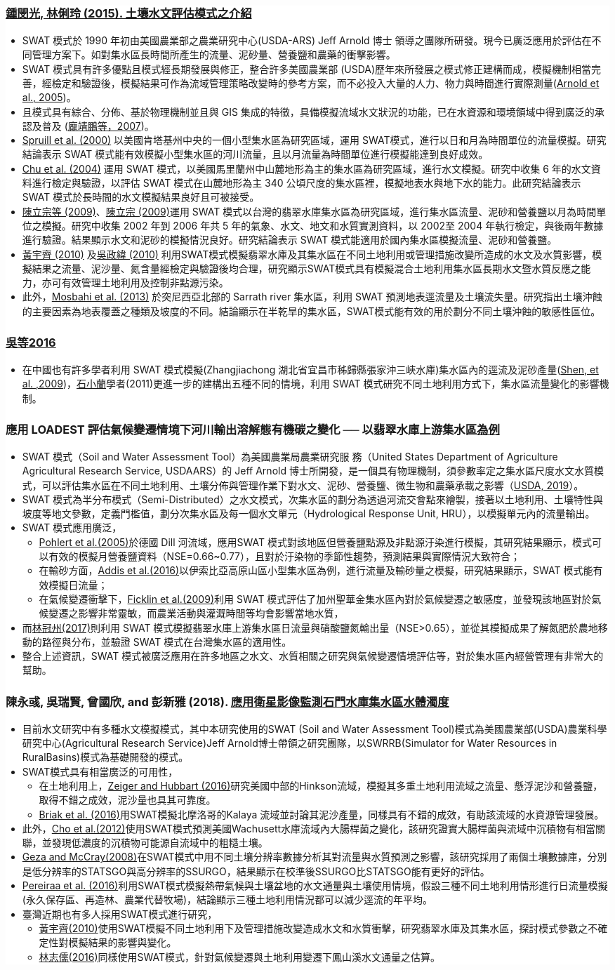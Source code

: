 ### [鍾閔光, 林俐玲 (2015). 土壤水文評估模式之介紹][鍾與林 2015]
- SWAT 模式於 1990 年初由美國農業部之農業研究中心(USDA-ARS) Jeff Arnold 博士
領導之團隊所研發。現今已廣泛應用於評估在不同管理方案下。如對集水區長時間所產生的流量、泥砂量、營養鹽和農藥的衝擊影響。
- SWAT 模式具有許多優點且模式經長期發展與修正，整合許多美國農業部 (USDA)歷年來所發展之模式修正建構而成，模擬機制相當完善，經檢定和驗證後，模擬結果可作為流域管理策略改變時的參考方案，而不必投入大量的人力、物力與時間進行實際測量([Arnold et al., 2005][Arnold et al., 2005])。
- 且模式具有綜合、分佈、基於物理機制並且與 GIS 集成的特徵，具備模擬流域水文狀況的功能，已在水資源和環境領域中得到廣泛的承認及普及 ([龐靖鵬等，2007][龐靖鵬等，2007])。
- [Spruill et al. (2000)][Spruill et al. (2000)] 以美國肯塔基州中央的一個小型集水區為研究區域，運用 SWAT模式，進行以日和月為時間單位的流量模擬。研究結論表示 SWAT 模式能有效模擬小型集水區的河川流量，且以月流量為時間單位進行模擬能達到良好成效。
- [Chu et al. (2004)][Chu et al. (2004)] 運用 SWAT 模式，以美國馬里蘭州中山麓地形為主的集水區為研究區域，進行水文模擬。研究中收集 6 年的水文資料進行檢定與驗證，以評估 SWAT 模式在山麓地形為主 340 公頃尺度的集水區裡，模擬地表水與地下水的能力。此研究結論表示 SWAT 模式於長時間的水文模擬結果良好且可被接受。
- [陳立宗等 (2009)][陳立宗等 (2009)]、[陳立宗 (2009)][陳立宗 (2009)]運用 SWAT 模式以台灣的翡翠水庫集水區為研究區域，進行集水區流量、泥砂和營養鹽以月為時間單位之模擬。研究中收集 2002 年到 2006 年共 5 年的氣象、水文、地文和水質實測資料，以 2002至 2004 年執行檢定，與後兩年數據進行驗證。結果顯示水文和泥砂的模擬情況良好。研究結論表示 SWAT 模式能適用於國內集水區模擬流量、泥砂和營養鹽。
- [黃宇齊 (2010)][黃宇齊 (2010)] 及[吳政緯 (2010)][吳政緯 (2010)] 利用SWAT模式模擬翡翠水庫及其集水區在不同土地利用或管理措施改變所造成的水文及水質影響，模擬結果之流量、泥沙量、氮含量經檢定與驗證後均合理，研究顯示SWAT模式具有模擬混合土地利用集水區長期水文暨水質反應之能力，亦可有效管理土地利用及控制非點源污染。
- 此外，[Mosbahi et al. (2013)][Mosbahi et al. (2013)] 於突尼西亞北部的 Sarrath river 集水區，利用 SWAT 預測地表逕流量及土壤流失量。研究指出土壤沖蝕的主要因素為地表覆蓋之種類及坡度的不同。結論顯示在半乾旱的集水區，SWAT模式能有效的用於劃分不同土壤沖蝕的敏感性區位。

### [吳等2016][吳等2016]
- 在中國也有許多學者利用 SWAT 模式模擬(Zhangjiachong 湖北省宜昌市秭歸縣張家沖三峽水庫)集水區內的逕流及泥砂產量([Shen, et al. ,2009][Shen, et al.,2009])，[石小蘭][石小兰 (2011)]學者(2011)更進一步的建構出五種不同的情境，利用 SWAT 模式研究不同土地利用方式下，集水區流量變化的影響機制。

### 應用 LOADEST 評估氣候變遷情境下河川輸出溶解態有機碳之變化 ── 以翡翠水庫上游集水區[為例][陳彥樺 (2020)]
- SWAT 模式（Soil and Water Assessment Tool）為美國農業局農業研究服
務（United States Department of Agriculture Agricultural Research Service,
USDAARS）的 Jeff Arnold 博士所開發，是一個具有物理機制，須參數率定之集水區尺度水文水質模式，可以評估集水區在不同土地利用、土壤分佈與管理作業下對水文、泥砂、營養鹽、微生物和農藥承載之影響（[USDA, 2019][USDA, 2019]）。
- SWAT 模式為半分布模式（Semi-Distributed）之水文模式，次集水區的劃分為透過河流交會點來繪製，接著以土地利用、土壤特性與坡度等地文參數，定義門檻值，劃分次集水區及每一個水文單元（Hydrological Response Unit, HRU），以模擬單元內的流量輸出。
- SWAT 模式應用廣泛，
  - [Pohlert et al.(2005)][Pohlert et al.(2005)]於德國 Dill 河流域，應用SWAT 模式對該地區但營養鹽點源及非點源汙染進行模擬，其研究結果顯示，模式可以有效的模擬月營養鹽資料（NSE=0.66~0.77），且對於汙染物的季節性趨勢，預測結果與實際情況大致符合；
  - 在輸砂方面，[Addis et al.(2016)][Addis et al.(2016)]以伊索比亞高原山區小型集水區為例，進行流量及輸砂量之模擬，研究結果顯示，SWAT 模式能有效模擬日流量；
  - 在氣候變遷衝擊下，[Ficklin et al.(2009)][Ficklin et al.(2009)]利用 SWAT 模式評估了加州聖華金集水區內對於氣候變遷之敏感度，並發現該地區對於氣候變遷之影響非常靈敏，而農業活動與灌溉時間等均會影響當地水質，
- 而[林冠州(2017)][林冠州(2017)]則利用 SWAT 模式模擬翡翠水庫上游集水區日流量與硝酸鹽氮輸出量（NSE>0.65），並從其模擬成果了解氮肥於農地移動的路徑與分布，並驗證 SWAT 模式在台灣集水區的適用性。
- 整合上述資訊，SWAT 模式被廣泛應用在許多地區之水文、水質相關之研究與氣候變遷情境評估等，對於集水區內經營管理有非常大的幫助。

### 陳永彧, 吳瑞賢, 曾國欣, and 彭新雅 (2018). [應用衛星影像監測石門水庫集水區水體濁度][陳永彧等2018]
- 目前水文研究中有多種水文模擬模式，其中本研究使用的SWAT (Soil and Water Assessment Tool)模式為美國農業部(USDA)農業科學研究中心(Agricultural Research Service)Jeff Arnold博士帶領之研究團隊，以SWRRB(Simulator for Water Resources in RuralBasins)模式為基礎開發的模式。
- SWAT模式具有相當廣泛的可用性，
  - 在土地利用上，[Zeiger and Hubbart (2016)][Zeiger and Hubbart (2016)]研究美國中部的Hinkson流域，模擬其多重土地利用流域之流量、懸浮泥沙和營養鹽，取得不錯之成效，泥沙量也具其可靠度。
  - [Briak et al. (2016)][Briak et al. (2016)]用SWAT模擬北摩洛哥的Kalaya
流域並討論其泥沙產量，同樣具有不錯的成效，有助該流域的水資源管理發展。
- 此外，[Cho et al.(2012)][Cho et al.(2012)]使用SWAT模式預測美國Wachusett水庫流域內大腸桿菌之變化，該研究證實大腸桿菌與流域中沉積物有相當關聯，並發現低濃度的沉積物可能源自流域中的粗糙土壤。
- [Geza and McCray(2008)][Geza and McCray(2008)]在SWAT模式中用不同土壤分辨率數據分析其對流量與水質預測之影響，該研究採用了兩個土壤數據庫，分別是低分辨率的STATSGO與高分辨率的SSURGO，結果顯示在校準後SSURGO比STATSGO能有更好的評估。
- [Pereiraa et al. (2016)][Pereiraa et al. (2016)]利用SWAT模式模擬熱帶氣候與土壤盆地的水文通量與土壤使用情境，假設三種不同土地利用情形進行日流量模擬(永久保存區、再造林、農業代替牧場)，結論顯示三種土地利用情況都可以減少逕流的年平均。
- 臺灣近期也有多人採用SWAT模式進行研究，
  - [黃宇齊(2010)][黃宇齊 (2010)]使用SWAT模擬不同土地利用下及管理措施改變造成水文和水質衝擊，研究翡翠水庫及其集水區，探討模式參數之不確定性對模擬結果的影響與變化。
  - [林志儒(2016)][林志儒(2016)]同樣使用SWAT模式，針對氣候變遷與土地利用變遷下鳳山溪水文通量之估算。


[wiki]: <https://en.wikipedia.org/wiki/Soil_and_Water_Assessment_Tool> "Soil and Water Assessment Tool (SWAT) is a free and open source hydrology model and GIS computer simulation sponsored by the USDA(U.S. DEPARTMENT OF AGRICULTURE). SWAT is a well known geographic hydrological model in use by many universities and government agencies around the world, and integrates with commercial products like ArcGIS."
[Rahman et al. 2022]: <https://doi.org/10.1007/s13201-022-01692-6> "Rahman, K.U., Pham, Q.B., Jadoon, K.Z., Shahid, M., Kushwaha, D.P., Duan, Z., Mohammadi, B., Khedher, K.M., and Anh, D.T. (2022). Comparison of machine learning and process-based SWAT model in simulating streamflow in the Upper Indus Basin. Appl Water Sci 12 (8):178. doi:10.1007/s13201-022-01692-6."
[Arnold et al. 1998]: <https://doi.org/10.1111/j.1752-1688.1998.tb05961.x> "Arnold, J.G., Srinivasan, R., Muttiah, R.S., and Williams, J.R. (1998). LARGE AREA HYDROLOGIC MODELING AND ASSESSMENT PART I: MODEL DEVELOPMENT1. JAWRA Journal of the American Water Resources Association 34 (1):73–89. doi:10.1111/j.1752-1688.1998.tb05961.x."
[Arnold et al. 2012]: <https://swat.tamu.edu/media/99051/azdezasp.pdf> "Arnold, J.G., Moriasi, D.N., Gassman, P.W., Abbaspour, K.C., White, M.J., Srinivasan, R., Santhi, C., Harmel, R.D., Griensven, A. van, Liew, M.W.V., Kannan, N., and Jha, M.K. (2012). SWAT: MODEL USE, CALIBRATION, AND VALIDATION. TRANSACTIONS OF THE ASABE, American Society of Agricultural and Biological Engineers 55 (4):1491–1508."
[Abbaspour et al. 2004]: <https://onlinelibrary.wiley.com/doi/abs/10.2136/vzj2004.1340> "Abbaspour, K.C., Johnson, C.A., and van Genuchten, M.Th. (2004). Estimating Uncertain Flow and Transport Parameters Using a Sequential Uncertainty Fitting Procedure. Vadose Zone Journal 3 (4):1340–1352. doi:10.2136/vzj2004.1340."
[Jha et al. 2004]: <https://doi.org/10.1111/j.1752-1688.2004.tb04460.x> "Jha, M., Gassman, P.W., Secchi, S., Gu, R., and Arnold, J. (2004). EFFECT OF WATERSHED SUBDIVISION ON SWAT FLOW, SEDIMENT, AND NUTRIENT PREDICTIONS1. JAWRA Journal of the American Water Resources Association 40 (3):811–825. doi:10.1111/j.1752-1688.2004.tb04460.x."
[Gassman et al. 2007]: <https://elibrary.asabe.org/abstract.asp?aid=23637&t=3> "W. Gassman, P., R. Reyes, M., H. Green, C., and G. Arnold, J. (2007). The Soil and Water Assessment Tool: Historical Development, Applications, and Future Research Directions. Transactions of the ASABE 50 (4):1211–1250. doi:10.13031/2013.23637."
[Yin et al. 2017]: <https://hess.copernicus.org/articles/21/183/2017/> "Yin, J., He, F., Xiong, Y.J., and Qiu, G.Y. (2017). Effects of land use/land cover and climate changes on surface runoff in a semi-humid and semi-arid transition zone in northwest China. Hydrology and Earth System Sciences 21 (1):183–196. doi:10.5194/hess-21-183-2017."
[Coutu and Vega, 2007]: <http://msaag.aag.org/wp-content/uploads/2013/04/17_Coutu_Vega.pdf> "Coutu, G.W. and Vega, C. (2007). Impacts of Land use Changes on Runoff Generation in the East Branch of the Brandywine Creek Watershed using a GIS-Based Hydrologic Model. 8."
[Ali et al. 2020]: <http://www.scirp.org/Journal/Paperabs.aspx?paperid=102744> "Ali, W.R.M., Chen, N., Umar, W.R.M., Sundas, A., Nisa, Z.-U.-, and Mahfuzur, R. (2020). Assessment of Runoff, Sediment Yields and Nutrient Loss Using the Swat Model in Upper Indus Basin of Pakistan. Journal of Geoscience and Environment Protection 8 (9):62–81. doi:10.4236/gep.2020.89004."
[Khan et al. 2018]: <https://www.mdpi.com/2073-4441/10/11/1557> "Khan, A.J. and Koch, M. (2018). Correction and Informed Regionalization of Precipitation Data in a High Mountainous Region (Upper Indus Basin) and Its Effect on SWAT-Modelled Discharge. Water 10 (11):1557. doi:10.3390/w10111557."
[Marahatta et al. 2021]: <https://www.mdpi.com/2073-4441/13/11/1546> "Marahatta, S., Devkota, L.P., and Aryal, D. (2021). Application of SWAT in Hydrological Simulation of Complex Mountainous River Basin (Part I: Model Development). Water 13 (11):1546. doi:10.3390/w13111546."
[Tuo et al. 2016]: <https://www.sciencedirect.com/science/article/pii/S0048969716317260> "Tuo, Y., Duan, Z., Disse, M., and Chiogna, G. (2016). Evaluation of precipitation input for SWAT modeling in Alpine catchment: A case study in the Adige river basin (Italy). Science of The Total Environment 573:66–82. doi:10.1016/j.scitotenv.2016.08.034."
[Song et al. 2011]: <https://onlinelibrary.wiley.com/doi/10.1002/hyp.8066> "Song, X., Duan, Z., Kono, Y., and Wang, M. (2011). Integration of remotely sensed C factor into SWAT for modelling sediment yield. Hydrological Processes 25 (22):3387–3398. doi:10.1002/hyp.8066."
[Setegn et al. (2009)]: <https://www.researchgate.net/publication/230264904_SWAT_Model_Application_and_Prediction_Uncertainty_Analysis_in_the_Lake_Tana_Basin_Ethiopia> "Setegn, S., Srinivasan, R., Melesse, A., and Dargahi, B. (2009). SWAT Model Application and Prediction Uncertainty Analysis in the Lake Tana Basin, Ethiopia. Hydrological Processes 24:357–367. doi:10.1002/hyp.7457."
[USDA, 1972]: <http://irrigationtoolbox.com/NEH/Part%20630%20Hydrology/neh630-ch15.pdf> "Kent, K.M. (1972). National engineering handbook (Chap 4 Hydrology Section). US Department of Agriculture, Washington, DC."
[Green and Ampt, 2009]: <https://www.cambridge.org/core/article/studies-on-soil-phyics/6EE03D61E70FCEFD6EAE4D59BFCC1FF9> "Heber Green, W. and Ampt, G.A. (2009). Studies on Soil Phyics. The Journal of Agricultural Science 4 (1):1–24. doi:10.1017/S0021859600001441."
[鍾與林 2015]: <http://swcdis.nchu.edu.tw/AllDataPos/JournalPos/編號53/第4期/5-土壤水文評估模式之介紹.pdf> "鍾閔光, 林俐玲 (2015). 土壤水文評估模式之介紹. 水土保持學報 47 (4):1539–1550."
[吳等2016]: <http://swcdis.nchu.edu.tw/AllDataPos/JournalPos/編號54/第4期/1-SWAT模式參數之敏感性分析─以來社溪集水區為例.pdf> "吳蕙雯、鍾閔光、林俐玲(2016)，SWAT 模式參數之敏感性分析─以來社溪集水區為例，水土保持學報 48 (4): 1831–1850 (2016)"
[Arnold et al., 2005]: <(not found)> "Arnold, J. G., Neitsch, S. L., Kiniry, J. R., and Williams, J. R. (2005), Soil and water assessment tool theoretical documentation version 2005."
[吳政緯 (2010)]: <https://hdl.handle.net/11296/rt2hyy> "吳政緯,朱子偉 (2010). 翡翠水庫營養鹽之總最大日負荷規劃 土木與防災研究所. 國立臺北科技大學, 台北市."
[龐靖鵬等，2007]: <(pdf not found)> "龐靖鵬, 徐宗學, and 劉昌明 (2007). SWAT模型研究应用进展. 水土保持研究 14 (3)."
[Spruill et al. (2000)]: <https://uknowledge.uky.edu/bae_facpub/156> "Spruill, C., Workman, S., and Taraba, J. (2000). Simulation of Daily and Monthly Stream Discharge from Small Watersheds Using the SWAT Model. Transactions of the ASAE 43 (6):1431–1439. doi:https://doi.org/10.13031/2013.3041."
[Chu et al. (2004)]: <https://elibrary.asabe.org/abstract.asp?aid=16579&t=3> "W. Chu, T. and Shirmohammadi, A. (2004). EVALUATION OF THE SWAT MODEL’S HYDROLOGY COMPONENT IN THE PIEDMONT PHYSIOGRAPHIC REGION OF MARYLAND. Transactions of the ASAE 47 (4):1057–1073. doi:10.13031/2013.16579."
[陳立宗等 (2009)]: <(not found)> "應用SWAT模式推估翡翠水庫集水區的非點源污染」，第十八屆水利工程研討會，屏東。"
[陳立宗 (2009)]: <https://hdl.handle.net/11296/wec7q8> "陳立宗,朱子偉 (2009). 翡翠水庫集水區水文暨水質模擬 土木與防災研究所. 國立臺北科技大學, 台北市."
[黃宇齊 (2010)]: <https://hdl.handle.net/11296/924cg3> "黃宇齊,朱子偉 (2010). 翡翠水庫及水庫集水區水文暨水質模擬與其不確定性 土木與防災研究所. 國立臺北科技大學, 台北市."
[Mosbahi et al. (2013)]: <https://doi.org/10.1007/s12517-012-0658-7> "Mosbahi, M., Benabdallah, S., and Boussema, M.R. (2013). Assessment of soil erosion risk using SWAT model. Arabian Journal of Geosciences 6 (10):4011–4019. doi:10.1007/s12517-012-0658-7."
[石小兰 (2011)]: <https://www.xueweilunwen.com/doc/465926> "石小兰 (2011). 基于SWAT模型的江西大岗山森林生态站小流域径流的模拟研究 (硕士论文). 内蒙古农业大学, 内蒙古."
[Shen, et al.,2009]: <https://www.sciencedirect.com/science/article/abs/pii/S0378377409001322> "Shen, Z.Y., Gong, Y.W., Li, Y.H., Hong, Q., Xu, L., and Liu, R.M. (2009). A comparison of WEPP and SWAT for modeling soil erosion of the Zhangjiachong Watershed in the Three Gorges Reservoir Area. Agricultural Water Management 96 (10):1435–1442. doi:10.1016/j.agwat.2009.04.017."
[陳彥樺 (2020)]: <http://rportal.lib.ntnu.edu.tw:8080/server/api/core/bitstreams/ae153785-0b75-4a93-9989-6f21c4b77709/content> "陳彥樺,李宗祐 (2020). 應用LOADEST評估氣候變遷情境下河川輸出溶解態有機碳之變化 ── 以翡翠水庫上游集水區為例 地理學系. 國立臺灣師範大學, 台北市."
[USDA, 2019]: <https://data.nal.usda.gov/dataset/swat-soil-and-water-assessment-tool> "The Soil and Water Assessment Tool (SWAT) is a public domain model jointly developed by USDA Agricultural Research Service (USDA-ARS) and Texas A&M AgriLife Research, part of The Texas A&M University System. SWAT is a small watershed to river basin-scale model to simulate the quality and quantity of surface and ground water and predict the environmental impact of land use, land management practices, and climate change. SWAT is widely used in assessing soil erosion prevention and control, non-point source pollution control and regional management in watersheds."
[Pohlert et al.(2005)]: <https://www.researchgate.net/publication/26438337_Modelling_of_Point_and_Non-Point_Source_Pollution_of_Nitrate_with_SWAT_in_the_River_Dill_Germany> "Pohlert, T., Huisman, J., Breuer, L., and Frede, H.-G. (2005). Modelling of Point and Non-Point Source Pollution of Nitrate with SWAT in the River Dill, Germany. Advances in Geosciences 5:7–12. doi:10.5194/adgeo-5-7-2005."
[Addis et al.(2016)]: <https://www.researchgate.net/publication/315718030_Modeling_streamflow_and_sediment_using_SWAT_in_Ethiopian_Highlands> "Addis, H., Strohmeier, S., Demelash, N., Klik, A., Strohmeier, S., Ziadat, F., and Melaku, N.D. (2016). Modeling streamflow and sediment using SWAT in Ethiopian Highlands. International Journal of Agricultural and Biological Engineering 9:51－66. doi:10.3965/j.ijabe.20160905.2483."
[Ficklin et al.(2009)]: <https://www.sciencedirect.com/science/article/pii/S002216940900314X> "Ficklin, D.L., Luo, Y., Luedeling, E., and Zhang, M. (2009). Climate change sensitivity assessment of a highly agricultural watershed using SWAT. Journal of Hydrology 374 (1):16–29. doi:10.1016/j.jhydrol.2009.05.016."
[林冠州(2017)]: <https://hdl.handle.net/11296/63tahg> "林冠州,李宗祐 (2017). 應用非點源汙染模式SWAT模擬翡翠水庫上游集水區流量及氮素之輸出與移動 地理學系. 國立臺灣師範大學, 台北市."
[陳永彧等2018]: <http://twc.bse.ntu.edu.tw/upload/ckfinder/files/66-1-13-25.pdf> "陳永彧, 吳瑞賢, 曾國欣, and 彭新雅 (2018). 應用衛星影像監測石門水庫集水區水體濁度. 臺灣水利 66 (1):13–25."
[Zeiger and Hubbart (2016)]: <https://www.sciencedirect.com/science/article/pii/S004896971631631X> "Zeiger, S.J. and Hubbart, J.A. (2016). A SWAT model validation of nested-scale contemporaneous stream flow, suspended sediment and nutrients from a multiple-land-use watershed of the central USA. Science of The Total Environment 572:232–243. doi:10.1016/j.scitotenv.2016.07.178."
[Briak et al. (2016)]: <https://www.sciencedirect.com/science/article/pii/S2095633916300211> "Briak, H., Moussadek, R., Aboumaria, K., and Mrabet, R. (2016). Assessing sediment yield in Kalaya gauged watershed (Northern Morocco) using GIS and SWAT model. International Soil and Water Conservation Research 4 (3):177–185. doi:10.1016/j.iswcr.2016.08.002."
[Cho et al.(2012)]: <https://pubmed.ncbi.nlm.nih.gov/22784807/> "Cho, K.H., Pachepsky, Y.A., Kim, J.H., Kim, J.-W., and Park, M.-H. (2012). The modified SWAT model for predicting fecal coliforms in the Wachusett Reservoir Watershed, USA. Water Res 46 (15):4750–4760. doi:10.1016/j.watres.2012.05.057."
[Geza and McCray(2008)]: <https://www.sciencedirect.com/science/article/pii/S0301479707000990> "Geza, M. and McCray, J.E. (2008). Effects of soil data resolution on SWAT model stream flow and water quality predictions. Journal of Environmental Management 88 (3):393–406. doi:10.1016/j.jenvman.2007.03.016."
[Pereiraa et al. (2016)]: <https://www.sciencedirect.com/science/article/pii/S2214581815001238> "dos R. Pereira, D., Martinez, M.A., da Silva, D.D., and Pruski, F.F. (2016). Hydrological simulation in a basin of typical tropical climate and soil using the SWAT Model Part II: Simulation of hydrological variables and soil use scenarios. Journal of Hydrology: Regional Studies 5:149–163. doi:10.1016/j.ejrh.2015.11.008."
[林志儒(2016)]: <https://hdl.handle.net/11296/27ekcr> "林志儒,吳瑞賢 (2016). 分析氣候及土地利用變遷情境對鳳山溪流域水文通量之影響 土木工程學系. 國立中央大學, 桃園縣."
[張君葳(2018)]: <https://hdl.handle.net/11296/j3sdjr> "張君葳,朱子偉 (2018). 氣候變遷情境下於翡翠水庫集水區之總最大日負荷規劃 土木工程系土木與防災碩士班. 國立臺北科技大學, 台北市."
[陳麒文(2018)]: <https://hdl.handle.net/11296/ep3g7n> "陳麒文,朱子偉 (2018). 水庫集水區營養鹽負荷與水生昆蟲 生態模擬之研究 土木工程系土木與防災碩士班. 國立臺北科技大學, 台北市."
[陳勁瑋(2018)]: <https://hdl.handle.net/11296/92x5f4> "陳勁瑋,朱子偉 (2018). 水庫集水區水質與魚類生態系統模擬之研究 土木工程系土木與防災碩士班. 國立臺北科技大學, 台北市."
[趙柏翰(2017)]: <https://hdl.handle.net/11296/gpbkht> "趙柏翰,朱子偉 (2017). 應用SWAT評估 土木工程系土木與防災碩士班. 國立臺北科技大學, 台北市."
[施恆益(2013)]: <https://hdl.handle.net/11296/3mgy8z> "施恆益,朱子偉 (2013). 應用概似不確定性估計(GLUE)於集水區營養鹽總最大日負荷規劃 土木與防災研究所. 國立臺北科技大學, 台北市."
[林育丞(2012)]: <https://hdl.handle.net/11296/h6g26z> "林育丞,朱子偉 (2012). 翡翠水庫集水區非點源污染削減效率評估與不確定性分析 土木與防災研究所. 國立臺北科技大學, 台北市."
[黃譯萱(2012)]: <https://hdl.handle.net/11296/ue8zks> "黃譯萱,朱子偉 (2012). 評估翡翠水庫集水區營養鹽負荷對水質與藻類生態之影響 土木與防災研究所. 國立臺北科技大學, 台北市."
[Himanshu et al.(2017)]: <https://doi.org/10.1007/s12665-016-6316-8> "Himanshu, S.K., Pandey, A., and Shrestha, P. (2016). Application of SWAT in an Indian river basin for modeling runoff, sediment and water balance. Environmental Earth Sciences 76 (1):3. doi:10.1007/s12665-016-6316-8."
[Malago et al.(2017)]: <https://www.sciencedirect.com/science/article/pii/S0048969717313505> "Malagó, A., Bouraoui, F., Vigiak, O., Grizzetti, B., and Pastori, M. (2017). Modelling water and nutrient fluxes in the Danube River Basin with SWAT. Science of The Total Environment 603–604:196–218. doi:10.1016/j.scitotenv.2017.05.242."
[林子平等人(2016)]: <(not found)> "林子平; 連宛渝; 林裕彬; 江莉琦 (2016). 土地及氣候變遷情境對流量之影響. 臺灣水利 64 (3):52–65."
[范麗麗等人(2008)]: <stbctb/article/abstract/20080428> "范丽丽, 沈珍瑶, 刘瑞民, and 宫永伟 (n.d.). 基于SWAT模型的大宁河流域非点源污染空间特性研究. 水土保持通报 (4):133–137."
[Sexton-Sims et al. 2011]: <https://www.researchgate.net/publication/275590122_Impact_of_Parameter_Uncertainty_on_Critical_SWAT_Output_Simulations> "Sexton-Sims, A., Shirmohammadi, A., Sadeghi, A., and Montas, H. (2011). Impact of Parameter Uncertainty on Critical SWAT Output Simulations. Transactions of the ASABE 54:461–471. doi:10.13031/2013.36449."
[Santhi et al. 2001]: <https://www.researchgate.net/publication/227641065_Validation_of_the_SWAT_Model_on_a_Large_River_Basin_with_Point_and_Nonpoint_Sources> "Santhi, C., Arnold, J., Williams, J.R., Dugas, W.A., Srinivasan, R., and Hauck, L.M. (2001). Validation of the SWAT Model on a Large River Basin with Point and Nonpoint Sources. JAWRA Journal of the American Water Resources Association 37:1169–1188. doi:10.1111/j.1752-1688.2001.tb03630.x."
[Singh et al. 2004]: <https://swat.tamu.edu/media/90101/singh.pdf> "Singh, J., Knapp, H.V., and Demissie, M. (2004). Hydrologic Modeling of the Iroquois River Watershed Using HSPF and SWAT (No. Illinois State Water Survey Contract Report 2004-08.). the Illinois Department of Natural Resources and the Illinois State Geological Survey, Illinois State."
[Abbaspour et al. 2015]: <https://www.sciencedirect.com/science/article/pii/S0022169415001985> "Abbaspour, K.C., Rouholahnejad, E., Vaghefi, S., Srinivasan, R., Yang, H., and Kløve, B. (2015). A continental-scale hydrology and water quality model for Europe: Calibration and uncertainty of a high-resolution large-scale SWAT model. Journal of Hydrology 524:733–752. doi:10.1016/j.jhydrol.2015.03.027."
[Abbaspour et al. 2007]: <https://www.sciencedirect.com/science/article/pii/S0022169406004835> "Abbaspour, K.C., Yang, J., Maximov, I., Siber, R., Bogner, K., Mieleitner, J., Zobrist, J., and Srinivasan, R. (2007). Modelling hydrology and water quality in the pre-alpine/alpine Thur watershed using SWAT. Journal of Hydrology 333 (2):413–430. doi:10.1016/j.jhydrol.2006.09.014."
[陳艾琳2020]: <https://hdl.handle.net/11296/97tpb3> "陳艾琳,闕蓓德 (2020). 以水足跡指標建立氣候變遷情境下之再生水廠效益評估方法 環境工程學研究所. 國立臺灣大學, 台北市."
[Ahn and Kim 2018]: <https://doi.org/10.1007/s10333-018-0647-x> "Ahn, S.R. and Kim, S.J. (2018). Analysis of water balance by surface–groundwater interaction using the SWAT model for the Han River basin, South Korea. Paddy and Water Environment 16 (3):543–560. doi:10.1007/s10333-018-0647-x."
[Dash et al. 2020]: <https://www.sciencedirect.com/science/article/pii/S0022169420305631> "Dash, S.S., Sahoo, B., and Raghuwanshi, N.S. (2020). A novel embedded pothole module for Soil and Water Assessment Tool (SWAT) improving streamflow estimation in paddy-dominated catchments. Journal of Hydrology 588:125103. doi:10.1016/j.jhydrol.2020.125103."
[Kang et al. 2006]: <https://www.sciencedirect.com/science/article/pii/S037837740500106X> "Kang, M.S., Park, S.W., Lee, J.J., and Yoo, K.H. (2006). Applying SWAT for TMDL programs to a small watershed containing rice paddy fields. Agricultural Water Management 79 (1):72–92. doi:10.1016/j.agwat.2005.02.015."
[Ouyang et al., 2020]: <https://www.sciencedirect.com/science/article/pii/S1364815219309715> "Ouyang, W., Wei, P., Gao, X., Srinivasan, R., Yen, H., Xie, X., Liu, L., Liu, H. (2020). Optimization of SWAT-Paddy for modeling hydrology and diffuse pollution of large rice paddy fields. Environmental Modelling & Software 130, 104736. https://doi.org/10.1016/j.envsoft.2020.104736"
[Sakaguchi et al., 2014]: <https://doi.org/10.1080/00380768.2014.919834> "Sakaguchi, A., Eguchi, S., Kasuya, M. (2014). Examination of the water balance of irrigated paddy fields in SWAT 2009 using the curve number procedure and the pothole module. Soil Science and Plant Nutrition 60, 551–564. https://doi.org/10.1080/00380768.2014.919834"
[Sakaguchi et al., 2014b]: <https://www.sciencedirect.com/science/article/pii/S0378377414000250> "Sakaguchi, A., Eguchi, S., Kato, T., Kasuya, M., Ono, K., Miyata, A., Tase, N. (2014). Development and evaluation of a paddy module for improving hydrological simulation in SWAT. Agricultural Water Management 137, 116–122. https://doi.org/10.1016/j.agwat.2014.01.009"
[Stiyanto et al. 2015]: <https://www.researchgate.net/publication/305653314_Development_of_Paddy_Field_Module_for_Analysis_Water_Yield_by_using_SWAT_Program> "Stiyanto, E., Suharnoto, Y., Sapei, A., and Sutoyo, S. (2015). Development of Paddy Field Module for Analysis Water Yield by using SWAT Program. Asian Journal of Applied Sciences Volume 03:831–838."
[Tsuchiya et al. 2018]: <http://creativecommons.org/licenses/by/3.0/> "Tsuchiya, R., Kato, T., Jeong, J., and Arnold, J.G. (2018). Development of SWAT-Paddy for Simulating Lowland Paddy Fields. Sustainability 10 (9):3246. doi:10.3390/su10093246."
[Wang et al. 2014]: <https://doi.org/10.1002/hyp.9645> "Wang, G., Yang, H., Wang, L., Xu, Z., and Xue, B. (2014). Using the SWAT model to assess impacts of land use changes on runoff generation in headwaters. Hydrological Processes 28 (3):1032–1042. doi:10.1002/hyp.9645."
[Wu et al. 2018]: <https://www.researchgate.net/publication/329172580_Improvement_and_testing_of_SWAT_for_multi-source_irrigation_systems_with_paddy_rice> "Wu, D., Cui, Y., Xie, X., and Luo, Y. (2018). Improvement and testing of SWAT for multi-source irrigation systems with paddy rice. Journal of Hydrology 568. doi:10.1016/j.jhydrol.2018.11.057."
[Xie and Cui 2011]: <https://www.sciencedirect.com/science/article/pii/S0022169410006554> "Xie, X. and Cui, Y. (2011). Development and test of SWAT for modeling hydrological processes in irrigation districts with paddy rice. Journal of Hydrology 396 (1):61–71. doi:10.1016/j.jhydrol.2010.10.032."
[黃俊壹2022]: <http://dx.doi.org/10.6342/NTU202200393> "黃俊壹,江莉琦 (2022). 探討SWAT模式應用於台灣水田水文模擬之適宜性 臺灣大學生物環境系統工程學研究所學位論文. 國立臺灣大學."
[Nkiaka et al. (2018)]: <https://doi.org/10.1007/s00477-017-1466-0> "Nkiaka, E., Nawaz, N.R., and Lovett, J.C. (2018). Effect of single and multi-site calibration techniques on hydrological model performance, parameter estimation and predictive uncertainty: a case study in the Logone catchment, Lake Chad basin. Stochastic Environmental Research and Risk Assessment 32 (6):1665–1682. doi:10.1007/s00477-017-1466-0."
[廖啟鈞2020]: <https://hdl.handle.net/11296/jj9ntj> "廖啟鈞,江莉琦 (2020). SWAT修正模式應用於台灣多流域之輸砂模擬適宜性評估 土木與防災工程學系碩士班. 國立聯合大學, 苗栗縣."
[Sith and Nadaoka (2017)]: <https://www.researchgate.net/publication/316688979_Comparison_of_SWAT_and_GSSHA_for_High_Time_Resolution_Prediction_of_Stream_Flow_and_Sediment_Concentration_in_a_Small_Agricultural_Watershed> "Sith, R. and Nadaoka, K. (2017). Comparison of SWAT and GSSHA for High Time Resolution Prediction of Stream Flow and Sediment Concentration in a Small Agricultural Watershed. Hydrology 4. doi:10.3390/hydrology4020027."
[許瑋哲(2017)]: <https://hdl.handle.net/11296/zhe5ap> "許瑋哲,江莉琦 (2017). 評估有機農業活動對苗栗後龍溪上游 集水區水質之影響 土木與防災工程學系碩士班. 國立聯合大學, 苗栗縣."
[施品智(2018)]: <https://hdl.handle.net/11296/57g5gk> "施品智,江莉琦 (2018). 非點源汙染與氣候變遷對集水區水質之影響評估 土木與防災工程學系碩士班. 國立聯合大學, 苗栗縣."
[陳易暄(2019)]: <https://hdl.handle.net/11296/g8n98w> "陳易暄,徐國錦 (2019). 合歡山集水區水文特徵及其對氣候變化衝擊影響評估之研究 資源工程學系. 國立成功大學, 台南市."
[Jeong et al. (2011)]: <https://www.researchgate.net/publication/267264400_Development_of_Sub-Daily_Erosion_and_Sediment_Transport_Algorithms_for_SWAT> "Jeong, J., Kannan, N., Arnold, Jeff, Glick, R., Gosselink, L., Srinivasan, R., Harmel, R., and Arnold, Jeffrey (2011). Development of Sub-Daily Erosion and Sediment Transport Algorithms for SWAT. Transactions of the ASABE 54. doi:10.13031/2013.39841."
[盧至美(2018)]: <https://hdl.handle.net/11296/q9peqc> "盧至美,江莉琦 (2018). 整合TUSLE於SWAT模式於小型山區集水區之輸砂模擬-以陳有蘭溪為例 土木與防災工程學系碩士班. 國立聯合大學, 苗栗縣."
[Chang et al. 2015]: <https://www.researchgate.net/publication/286490460_Modeling_Typhoon-Induced_Alterations_on_River_Sediment_Transport_and_Turbidity_Based_on_Dynamic_Landslide_Inventories_Gaoping_River_Basin_Taiwan> "Chang, C.-H., Harrison, J., and Huang, Y. (2015). Modeling Typhoon‐Induced Alterations on River Sediment Transport and Turbidity Based on Dynamic Landslide Inventories: Gaoping River Basin, Taiwan. Water 7:6910–6930. doi:10.3390/w7126666."
[謝平城與褚思穎(2008)]: <http://swcdis.nchu.edu.tw/AllDataPos/JournalPos/編號13/第2期/40-2-5後龍溪流域逕流係數與逕流曲線值之研究.pdf> "謝平城 and 褚思穎 (2008). 後龍溪流域逕流係數與逕流曲線值之研究. 水土保持學報 40 (2):205–221."
[林子平(2016)]: <https://hdl.handle.net/11296/zwf42z> "林子平,林裕彬 (2015). 土地與氣候變遷情境對流量之影響-以大屯溪流域為例 生物環境系統工程學研究所. 國立臺灣大學, 台北市."
[李佳穎(2018)]: <https://hdl.handle.net/11296/39uwsx> "李佳穎,余化龍 (2018). 應用SWAT模式結合最大熵法模擬灌溉配水過程–以石門灌區為例 生物環境系統工程學研究所. 國立臺灣大學, 台北市."
[Parajuli et al. 2009]: <https://www.researchgate.net/publication/43278539_Comparison_of_AnnAGNPS_and_SWAT_model_simulation_results_in_USDA-CEAP_agricultural_watersheds_in_south-central_Kansas/citation/download> "Parajuli, P., Nelson, N., Frees, L., and Mankin, K. (2009). Comparison of AnnAGNPS and SWAT model simulation results in USDA-CEAP agricultural watersheds in south-central Kansas. Hydrological Processes 23. doi:10.1002/hyp.7174."
[Qi et al. 2017]: <https://www.mdpi.com/2073-4441/9/8/567> "Qi, Z., Kang, G., Chu, C., Qiu, Y., Xu, Z., and Wang, Y. (2017). Comparison of SWAT and GWLF Model Simulation Performance in Humid South and Semi-Arid North of China. Water 9 (8). doi:10.3390/w9080567."
[Singh and Singh 2016]: <http://www.iwrs.org.in/journal/oct2016/2oct.pdf> "Singh, N. and Singh, K.K. (2016). SIMULATION MODELLING OF CROP WATER DEMAND USING SWAT MODEL: A CASE STUDY OF BUTANA DISTRIBUTARY, HARYANA, INDIA. J. Indian Water Resour. Soc. 36 (4):9."
[Yesuf et al. 2016]: <https://doi.org/10.1007/s12665-016-5636-z> "Yesuf, H.M., Melesse, A.M., Zeleke, G., and Alamirew, T. (2016). Streamflow prediction uncertainty analysis and verification of SWAT model in a tropical watershed. Environmental Earth Sciences 75 (9):806. doi:10.1007/s12665-016-5636-z."